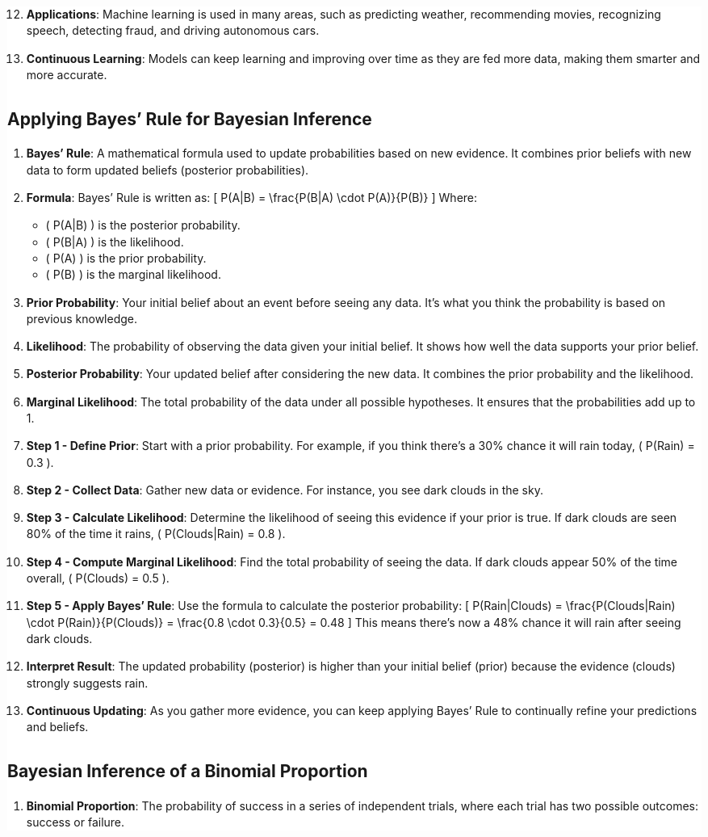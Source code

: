12. **Applications**: Machine learning is used in many areas, such as predicting weather, recommending movies, recognizing speech, detecting fraud, and driving autonomous cars.

13. **Continuous Learning**: Models can keep learning and improving over time as they are fed more data, making them smarter and more accurate.

## Applying Bayes’ Rule for Bayesian Inference

1. **Bayes’ Rule**: A mathematical formula used to update probabilities based on new evidence. It combines prior beliefs with new data to form updated beliefs (posterior probabilities).

2. **Formula**: Bayes’ Rule is written as:
   \[ P(A|B) = \frac{P(B|A) \cdot P(A)}{P(B)} \]
   Where:
   - \( P(A|B) \) is the posterior probability.
   - \( P(B|A) \) is the likelihood.
   - \( P(A) \) is the prior probability.
   - \( P(B) \) is the marginal likelihood.

3. **Prior Probability**: Your initial belief about an event before seeing any data. It’s what you think the probability is based on previous knowledge.

4. **Likelihood**: The probability of observing the data given your initial belief. It shows how well the data supports your prior belief.

5. **Posterior Probability**: Your updated belief after considering the new data. It combines the prior probability and the likelihood.

6. **Marginal Likelihood**: The total probability of the data under all possible hypotheses. It ensures that the probabilities add up to 1.

7. **Step 1 - Define Prior**: Start with a prior probability. For example, if you think there’s a 30% chance it will rain today, \( P(Rain) = 0.3 \).

8. **Step 2 - Collect Data**: Gather new data or evidence. For instance, you see dark clouds in the sky.

9. **Step 3 - Calculate Likelihood**: Determine the likelihood of seeing this evidence if your prior is true. If dark clouds are seen 80% of the time it rains, \( P(Clouds|Rain) = 0.8 \).

10. **Step 4 - Compute Marginal Likelihood**: Find the total probability of seeing the data. If dark clouds appear 50% of the time overall, \( P(Clouds) = 0.5 \).

11. **Step 5 - Apply Bayes’ Rule**: Use the formula to calculate the posterior probability:
    \[ P(Rain|Clouds) = \frac{P(Clouds|Rain) \cdot P(Rain)}{P(Clouds)} = \frac{0.8 \cdot 0.3}{0.5} = 0.48 \]
    This means there’s now a 48% chance it will rain after seeing dark clouds.

12. **Interpret Result**: The updated probability (posterior) is higher than your initial belief (prior) because the evidence (clouds) strongly suggests rain.

13. **Continuous Updating**: As you gather more evidence, you can keep applying Bayes’ Rule to continually refine your predictions and beliefs.

## Bayesian Inference of a Binomial Proportion

1. **Binomial Proportion**: The probability of success in a series of independent trials, where each trial has two possible outcomes: success or failure.
